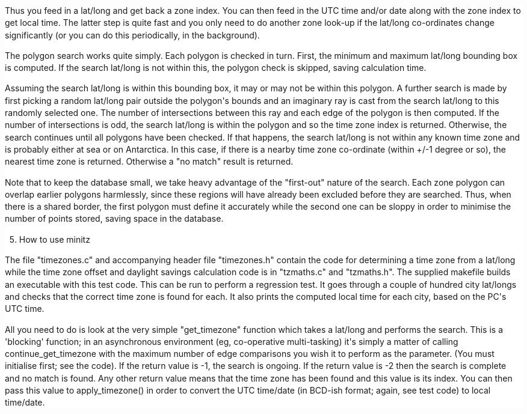   Thus you feed in a lat/long and get back a zone index. You can then feed
  in the UTC time and/or date along with the zone index to get local time.
  The latter step is quite fast and you only need to do another zone look-up
  if the lat/long co-ordinates change significantly (or you can do this
  periodically, in the background).

  The polygon search works quite simply. Each polygon is checked in turn.
  First, the minimum and maximum lat/long bounding box is computed. If the
  search lat/long is not within this, the polygon check is skipped, saving
  calculation time.

  Assuming the search lat/long is within this bounding box, it may or may
  not be within this polygon. A further search is made by first picking a
  random lat/long pair outside the polygon's bounds and an imaginary ray is
  cast from the search lat/long to this randomly selected one. The number of
  intersections between this ray and each edge of the polygon is then
  computed. If the number of intersections is odd, the search lat/long is
  within the polygon and so the time zone index is returned. Otherwise, the
  search continues until all polygons have been checked. If that happens,
  the search lat/long is not within any known time zone and is probably
  either at sea or on Antarctica. In this case, if there is a nearby time
  zone co-ordinate (within +/-1 degree or so), the nearest time zone is
  returned. Otherwise a "no match" result is returned.

  Note that to keep the database small, we take heavy advantage of the
  "first-out" nature of the search. Each zone polygon can overlap earlier
  polygons harmlessly, since these regions will have already been excluded
  before they are searched. Thus, when there is a shared border, the first
  polygon must define it accurately while the second one can be sloppy in
  order to minimise the number of points stored, saving space in the
  database.

5. How to use minitz

  The file "timezones.c" and accompanying header file "timezones.h" contain
  the code for determining a time zone from a lat/long while the time zone
  offset and daylight savings calculation code is in "tzmaths.c" and
  "tzmaths.h". The supplied makefile builds an executable with this test
  code.  This can be run to perform a regression test.  It goes through a
  couple of hundred city lat/longs and checks that the correct time zone is
  found for each.  It also prints the computed local time for each city,
  based on the PC's UTC time.

  All you need to do is look at the very simple "get_timezone" function
  which takes a lat/long and performs the search. This is a 'blocking'
  function; in an asynchronous environment (eg, co-operative multi-tasking)
  it's simply a matter of calling continue_get_timezone with the maximum
  number of edge comparisons you wish it to perform as the parameter. (You
  must initialise first; see the code). If the return value is -1, the
  search is ongoing. If the return value is -2 then the search is complete
  and no match is found. Any other return value means that the time zone has
  been found and this value is its index. You can then pass this value to
  apply_timezone() in order to convert the UTC time/date (in BCD-ish
  format; again, see test code) to local time/date.
